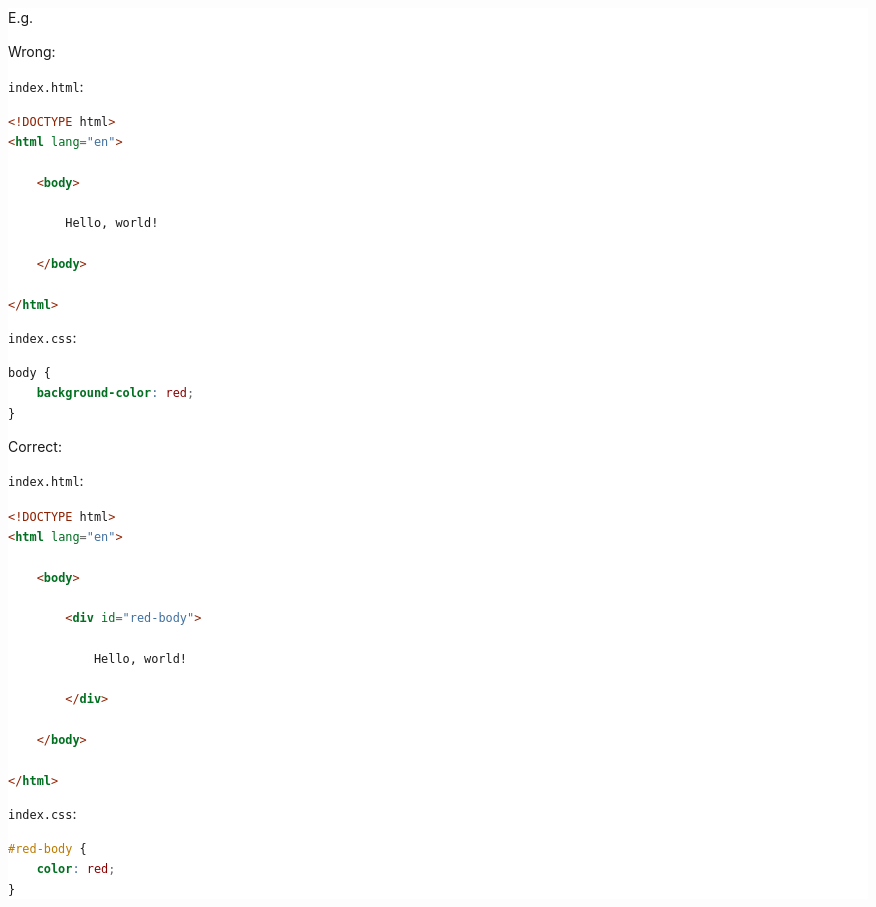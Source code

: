 E.g.

Wrong:

`index.html`:

```html
<!DOCTYPE html>
<html lang="en">

    <body>

        Hello, world!

    </body>

</html>
```


`index.css`:

```css
body {
    background-color: red;
}
```

Correct:

`index.html`:

```html
<!DOCTYPE html>
<html lang="en">

    <body>

        <div id="red-body">

            Hello, world!

        </div>
    
    </body>

</html>
```


`index.css`:

```css
#red-body {
    color: red;
}
```


